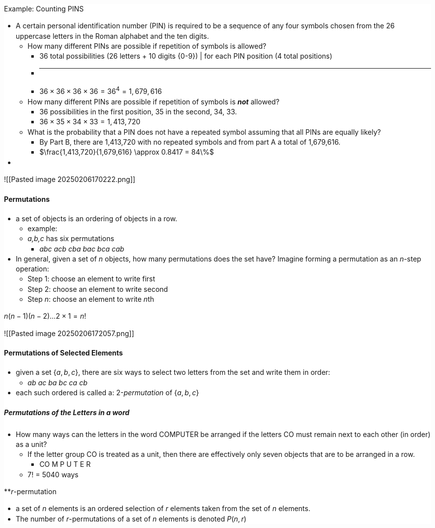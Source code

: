 Example:
Counting PINS
- A certain personal identification number (PIN) is required to be a sequence of any four symbols chosen from the 26 uppercase letters in the Roman alphabet and the ten digits.
	- How many different PINs are possible if repetition of symbols is allowed?
		- 36 total possibilities (26 letters + 10 digits {0-9}) | for each PIN position (4 total positions)
		- _ _ _ _ 
		- $36\times 36\times 36 \times 36 = 36^4 = 1,679,616$
	- How many different PINs are possible if repetition of symbols is ***not*** allowed? 
		- 36 possibilities in the first position, 35 in the second, 34, 33.
		- $36\times 35\times 34 \times 33 = 1,413,720$
	- What is the probability that a PIN does not have a repeated symbol assuming that all PINs are equally likely?
		- By Part B, there are 1,413,720 with no repeated symbols and from part A a total of 1,679,616.
		- $\frac{1,413,720}{1,679,616} \approx 0.8417 = 84\%$
- 


![[Pasted image 20250206170222.png]]


#### Permutations
- a set of objects is an ordering of objects in a row.
	- example:
	- *a,b,c* has six permutations
		- *abc acb cba bac bca cab*
- In general, given a set of *n* objects, how many permutations does the set have? Imagine forming a permutation as an *n*-step operation:
	- Step 1: choose an element to write first
	- Step 2: choose an element to write second
	- Step *n*: choose an element to write *n*th

$n(n-1)(n-2)\dots 2\times 1 = n!$

![[Pasted image 20250206172057.png]]


#### Permutations of Selected Elements
- given a set $\{a,b,c\}$, there are six ways to select two letters from the set and write them in order:
	- *ab ac ba bc ca cb*
- each such ordered is called a: 2-*permutation* of $\{a,b,c\}$

##### Permutations of the Letters in a word
- How many ways can the letters in the word COMPUTER be arranged if the letters CO must remain next to each other (in order) as a unit?
	- If the letter group CO is treated as a unit, then there are effectively only seven objects that are to be arranged in a row.
		- CO M P U T E R 
	- 7! = 5040 ways



**$r$-permutation
- a set of $n$ elements is an ordered selection of $r$ elements taken from the set of $n$ elements. 
- The number of $r$-permutations of a set of $n$ elements is denoted $P(n, r)$
